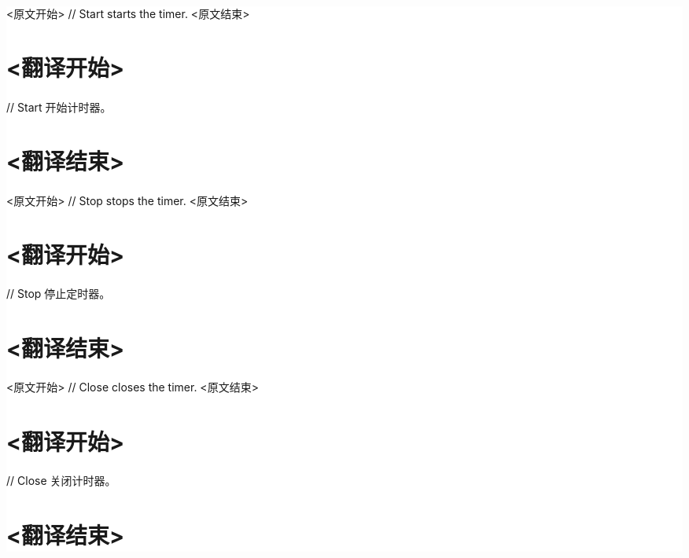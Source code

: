 
<原文开始>
// Start starts the timer.
<原文结束>

# <翻译开始>
// Start 开始计时器。
# <翻译结束>


<原文开始>
// Stop stops the timer.
<原文结束>

# <翻译开始>
// Stop 停止定时器。
# <翻译结束>


<原文开始>
// Close closes the timer.
<原文结束>

# <翻译开始>
// Close 关闭计时器。
# <翻译结束>

